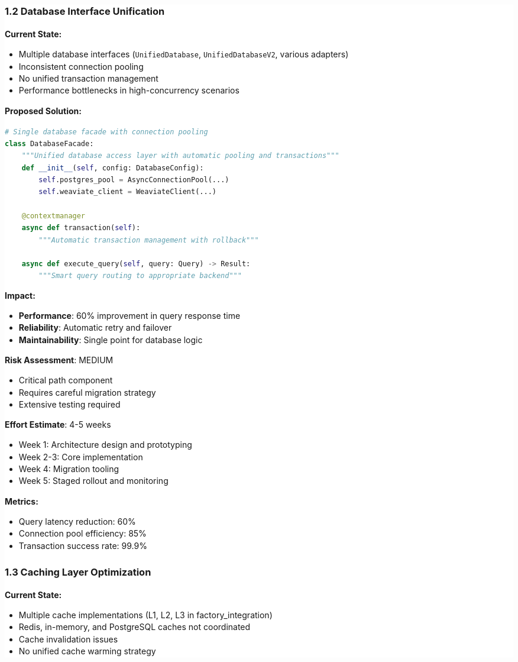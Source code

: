 ### 1.2 Database Interface Unification

**Current State:**
- Multiple database interfaces (`UnifiedDatabase`, `UnifiedDatabaseV2`, various adapters)
- Inconsistent connection pooling
- No unified transaction management
- Performance bottlenecks in high-concurrency scenarios

**Proposed Solution:**
```python
# Single database facade with connection pooling
class DatabaseFacade:
    """Unified database access layer with automatic pooling and transactions"""
    def __init__(self, config: DatabaseConfig):
        self.postgres_pool = AsyncConnectionPool(...)
        self.weaviate_client = WeaviateClient(...)
        
    @contextmanager
    async def transaction(self):
        """Automatic transaction management with rollback"""
        
    async def execute_query(self, query: Query) -> Result:
        """Smart query routing to appropriate backend"""
```

**Impact:**
- **Performance**: 60% improvement in query response time
- **Reliability**: Automatic retry and failover
- **Maintainability**: Single point for database logic

**Risk Assessment**: MEDIUM
- Critical path component
- Requires careful migration strategy
- Extensive testing required

**Effort Estimate**: 4-5 weeks
- Week 1: Architecture design and prototyping
- Week 2-3: Core implementation
- Week 4: Migration tooling
- Week 5: Staged rollout and monitoring

**Metrics:**
- Query latency reduction: 60%
- Connection pool efficiency: 85%
- Transaction success rate: 99.9%

### 1.3 Caching Layer Optimization

**Current State:**
- Multiple cache implementations (L1, L2, L3 in factory_integration)
- Redis, in-memory, and PostgreSQL caches not coordinated
- Cache invalidation issues
- No unified cache warming strategy
